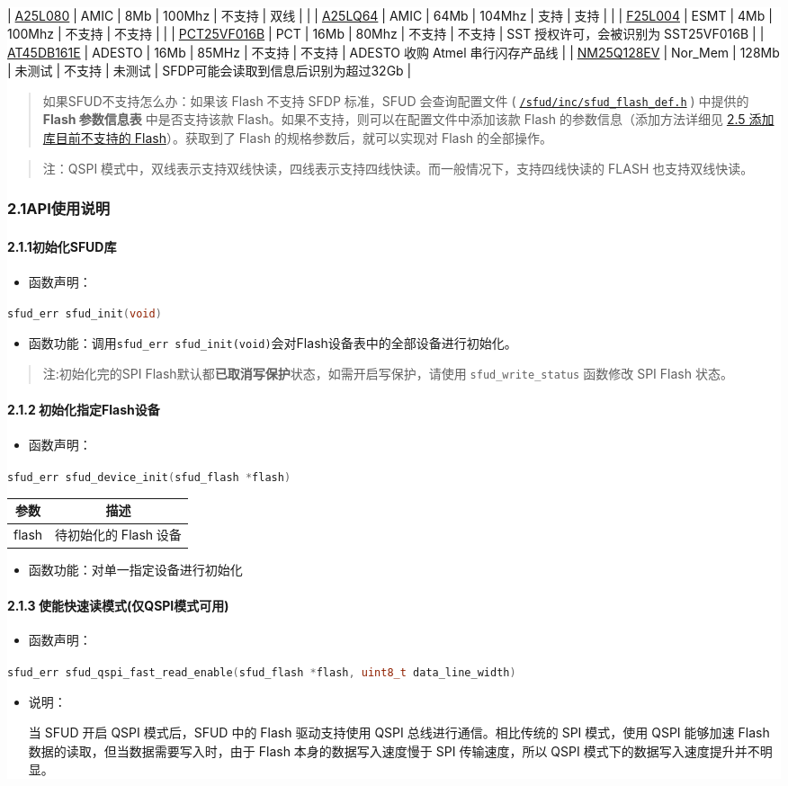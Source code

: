 | [A25L080](http://www.amictechnology.com/datasheets/A25L080.pdf) | AMIC       | 8Mb   | 100Mhz   | 不支持    | 双线      |                                                    |
| [A25LQ64](http://www.amictechnology.com/datasheets/A25LQ64.pdf) | AMIC       | 64Mb  | 104Mhz   | 支持      | 支持      |                                                    |
| [F25L004](http://www.esmt.com.tw/db/manager/upload/f25l004.pdf) | ESMT       | 4Mb   | 100Mhz   | 不支持    | 不支持    |                                                    |
| [PCT25VF016B](http://pctgroup.com.tw/attachments/files/files/248_25VF016B-P.pdf) | PCT        | 16Mb  | 80Mhz    | 不支持    | 不支持    | SST 授权许可，会被识别为 SST25VF016B               |
| [AT45DB161E](http://www.adestotech.com/wp-content/uploads/doc8782.pdf) | ADESTO     | 16Mb  | 85MHz    | 不支持    | 不支持    | ADESTO 收购 Atmel 串行闪存产品线                   |
| [NM25Q128EV](http://www.normem.com/product/278082170)        | Nor_Mem    | 128Mb | 未测试   | 不支持    | 未测试    | SFDP可能会读取到信息后识别为超过32Gb               |

> 如果SFUD不支持怎么办：如果该 Flash 不支持 SFDP 标准，SFUD 会查询配置文件 ( [`/sfud/inc/sfud_flash_def.h`](https://github.com/armink/SFUD/blob/4bee2d0417a7ce853cc7aa3639b03fe825611fd9/sfud/inc/sfud_flash_def.h#L116-L142) ) 中提供的 **Flash 参数信息表** 中是否支持该款 Flash。如果不支持，则可以在配置文件中添加该款 Flash 的参数信息（添加方法详细见 [2.5 添加库目前不支持的 Flash](https://github.com/armink/SFUD#25-添加库目前不支持的-flash)）。获取到了 Flash 的规格参数后，就可以实现对 Flash 的全部操作。

> 注：QSPI 模式中，双线表示支持双线快读，四线表示支持四线快读。而一般情况下，支持四线快读的 FLASH 也支持双线快读。

### 2.1API使用说明

#### 2.1.1初始化SFUD库

* 函数声明：

```c
sfud_err sfud_init(void)
```

* 函数功能：调用`sfud_err sfud_init(void)`会对Flash设备表中的全部设备进行初始化。

> 注:初始化完的SPI Flash默认都**已取消写保护**状态，如需开启写保护，请使用 `sfud_write_status` 函数修改 SPI Flash 状态。

#### 2.1.2 初始化指定Flash设备

* 函数声明：

```c
sfud_err sfud_device_init(sfud_flash *flash)
```

| 参数  | 描述                  |
| ----- | --------------------- |
| flash | 待初始化的 Flash 设备 |

* 函数功能：对单一指定设备进行初始化

#### 2.1.3 使能快速读模式(仅QSPI模式可用)

* 函数声明：

```c
sfud_err sfud_qspi_fast_read_enable(sfud_flash *flash, uint8_t data_line_width)
```

* 说明：

  当 SFUD 开启 QSPI 模式后，SFUD 中的 Flash 驱动支持使用 QSPI 总线进行通信。相比传统的 SPI 模式，使用 QSPI 能够加速 Flash 数据的读取，但当数据需要写入时，由于 Flash 本身的数据写入速度慢于 SPI 传输速度，所以 QSPI 模式下的数据写入速度提升并不明显。
